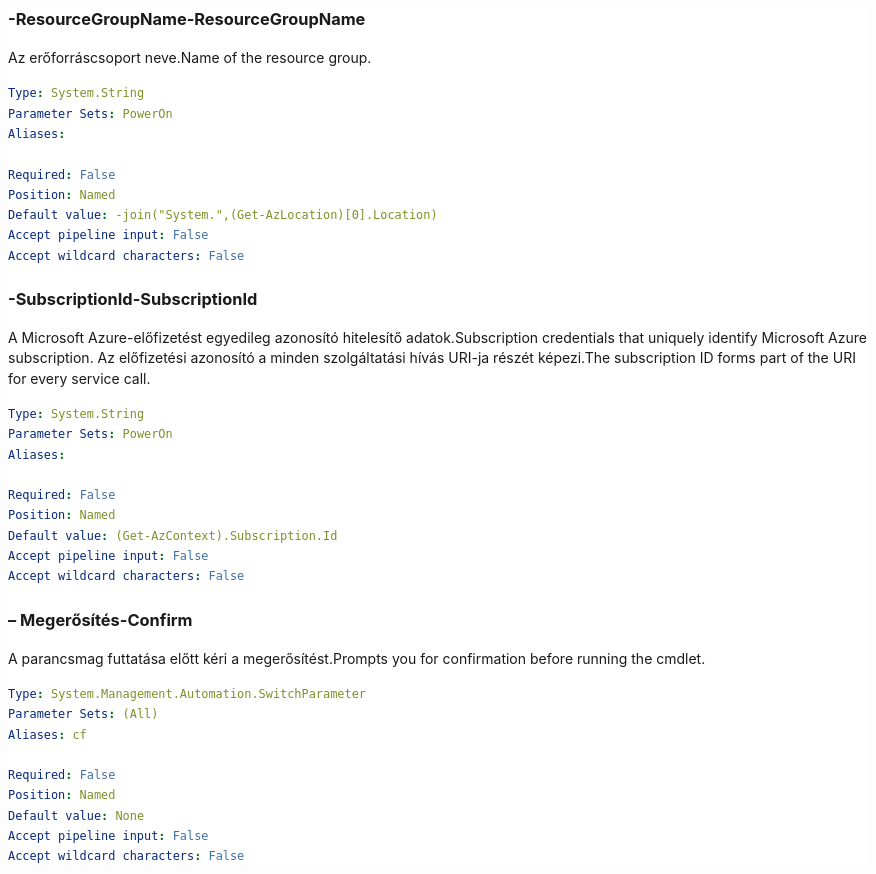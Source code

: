 ### <span data-ttu-id="ab412-129">-ResourceGroupName</span><span class="sxs-lookup"><span data-stu-id="ab412-129">-ResourceGroupName</span></span>
<span data-ttu-id="ab412-130">Az erőforráscsoport neve.</span><span class="sxs-lookup"><span data-stu-id="ab412-130">Name of the resource group.</span></span>

```yaml
Type: System.String
Parameter Sets: PowerOn
Aliases:

Required: False
Position: Named
Default value: -join("System.",(Get-AzLocation)[0].Location)
Accept pipeline input: False
Accept wildcard characters: False

```

### <span data-ttu-id="ab412-131">-SubscriptionId</span><span class="sxs-lookup"><span data-stu-id="ab412-131">-SubscriptionId</span></span>
<span data-ttu-id="ab412-132">A Microsoft Azure-előfizetést egyedileg azonosító hitelesítő adatok.</span><span class="sxs-lookup"><span data-stu-id="ab412-132">Subscription credentials that uniquely identify Microsoft Azure subscription.</span></span>
<span data-ttu-id="ab412-133">Az előfizetési azonosító a minden szolgáltatási hívás URI-ja részét képezi.</span><span class="sxs-lookup"><span data-stu-id="ab412-133">The subscription ID forms part of the URI for every service call.</span></span>

```yaml
Type: System.String
Parameter Sets: PowerOn
Aliases:

Required: False
Position: Named
Default value: (Get-AzContext).Subscription.Id
Accept pipeline input: False
Accept wildcard characters: False

```

### <span data-ttu-id="ab412-134">– Megerősítés</span><span class="sxs-lookup"><span data-stu-id="ab412-134">-Confirm</span></span>
<span data-ttu-id="ab412-135">A parancsmag futtatása előtt kéri a megerősítést.</span><span class="sxs-lookup"><span data-stu-id="ab412-135">Prompts you for confirmation before running the cmdlet.</span></span>

```yaml
Type: System.Management.Automation.SwitchParameter
Parameter Sets: (All)
Aliases: cf

Required: False
Position: Named
Default value: None
Accept pipeline input: False
Accept wildcard characters: False

```
